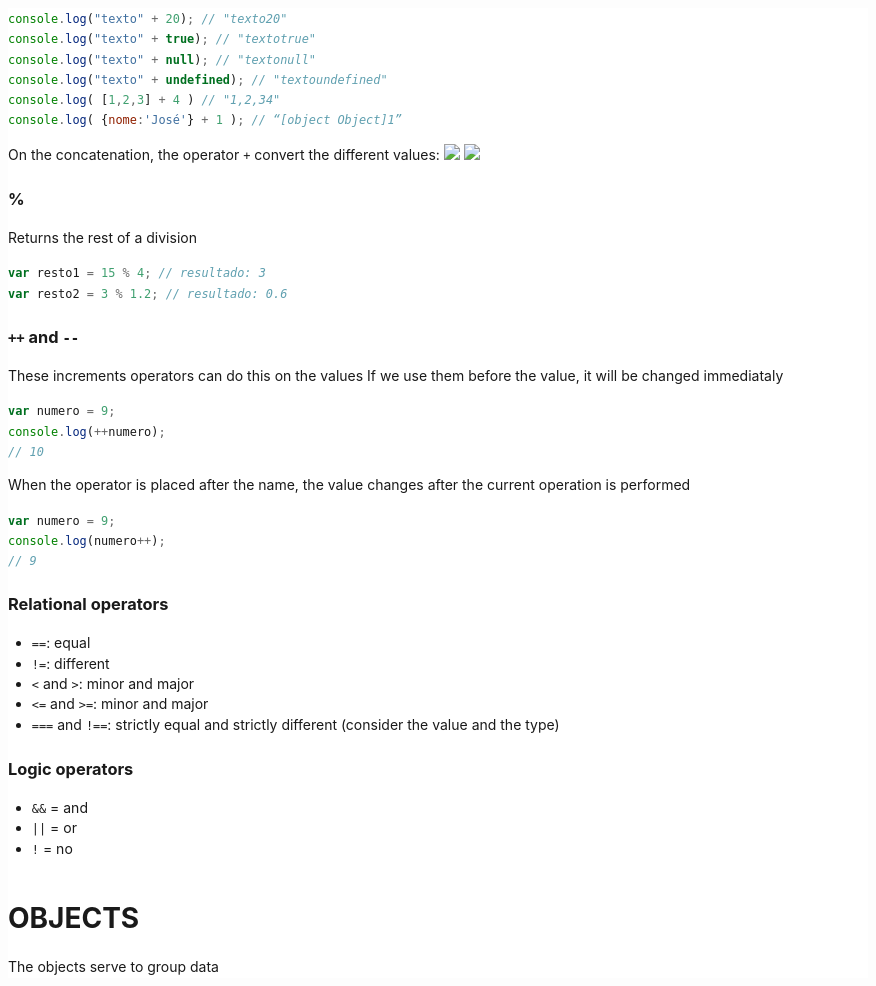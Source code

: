 ```javascript
console.log("texto" + 20); // "texto20"
console.log("texto" + true); // "textotrue"
console.log("texto" + null); // "textonull"
console.log("texto" + undefined); // "textoundefined"
console.log( [1,2,3] + 4 ) // "1,2,34"
console.log( {nome:'José'} + 1 ); // “[object Object]1”
```

On the concatenation, the operator `+` convert the different values:
![](https://www.devmedia.com.br/arquivos/Salas/Linguagem/JavaScript/65/2342/fig2.png)
![](https://www.devmedia.com.br/arquivos/Salas/Linguagem/JavaScript/65/2342/fig21.png)

### %
Returns the rest of a division
```javascript
var resto1 = 15 % 4; // resultado: 3
var resto2 = 3 % 1.2; // resultado: 0.6
```

### `++` and `--`
These increments operators can do this on the values
If we use them before the value, it will be changed immediataly
```javascript
var numero = 9;
console.log(++numero);
// 10
```
When the operator is placed after the name, the value changes after the current operation is performed
```javascript
var numero = 9;
console.log(numero++);
// 9
```

### Relational operators
* `==`: equal
* `!=`: different
* `<` and `>`: minor and major
* `<=` and `>=`: minor and major
* `===` and `!==`: strictly equal and strictly different (consider the value and the type)

### Logic operators

* `&&` = and
* `||` = or
* `!` = no

# OBJECTS
The objects serve to group data
